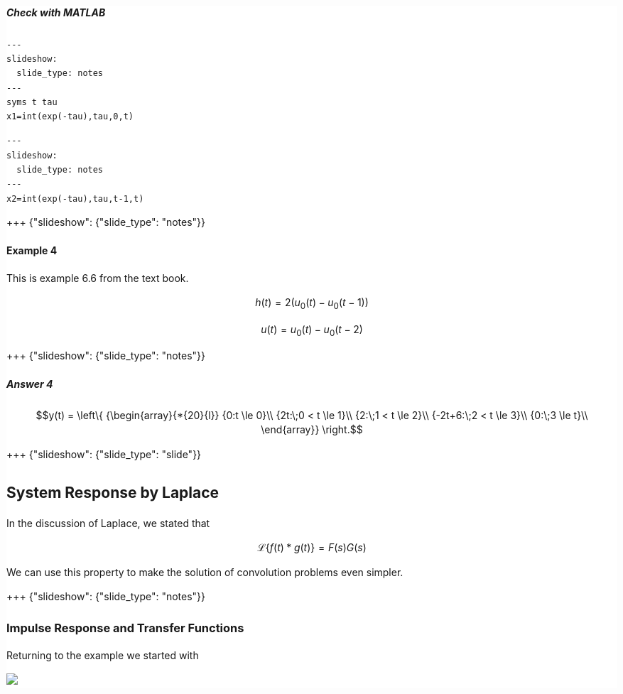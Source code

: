 ##### Check with MATLAB

```{code-cell}
---
slideshow:
  slide_type: notes
---
syms t tau
x1=int(exp(-tau),tau,0,t)
```

```{code-cell}
---
slideshow:
  slide_type: notes
---
x2=int(exp(-tau),tau,t-1,t)
```

+++ {"slideshow": {"slide_type": "notes"}}

#### Example 4

This is example 6.6 from the text book.

$$h(t) = 2(u_0(t)-u_0(t-1))$$

$$u(t) = u_0(t)-u_0(t-2)$$

+++ {"slideshow": {"slide_type": "notes"}}

##### Answer 4

$$y(t) = \left\{ {\begin{array}{*{20}{l}}
{0:t \le 0}\\
{2t:\;0 < t \le 1}\\
{2:\;1 < t \le 2}\\
{-2t+6:\;2 < t \le 3}\\
{0:\;3 \le t}\\
\end{array}} \right.$$

+++ {"slideshow": {"slide_type": "slide"}}

## System Response by Laplace

In the discussion of Laplace, we stated that

$$\mathcal{L} \left\{ f(t)*g(t)\right\} = F(s)G(s)$$

We can use this property to make the solution of convolution problems even simpler.

+++ {"slideshow": {"slide_type": "notes"}}

### Impulse Response and Transfer Functions

Returning to the example we started with

<img src="pictures/conv1.png" width="50%">
